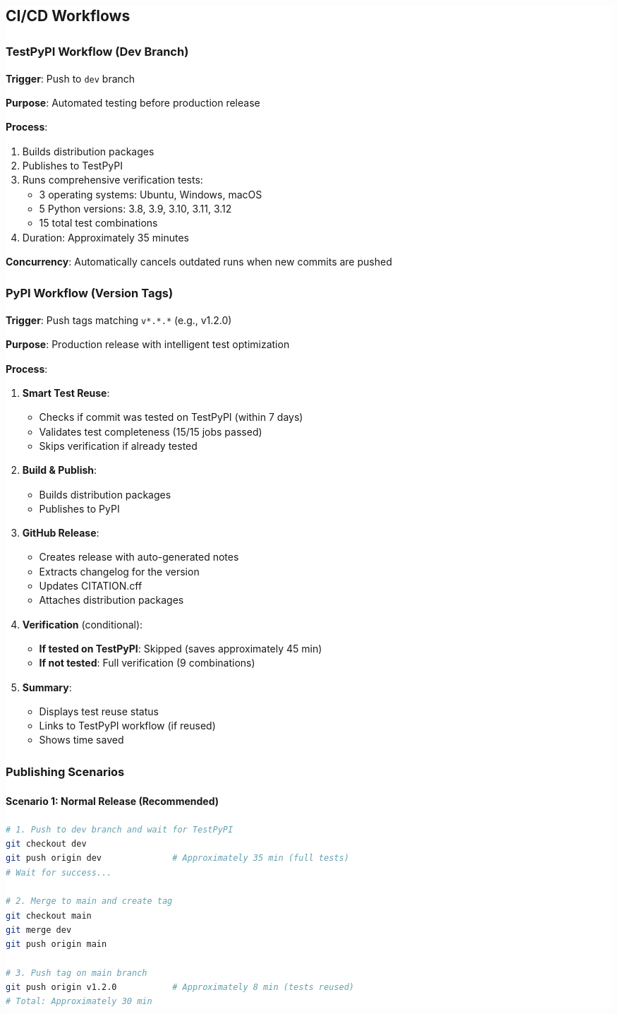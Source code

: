 ## CI/CD Workflows

### TestPyPI Workflow (Dev Branch)

**Trigger**: Push to `dev` branch

**Purpose**: Automated testing before production release

**Process**:
1. Builds distribution packages
2. Publishes to TestPyPI
3. Runs comprehensive verification tests:
   - 3 operating systems: Ubuntu, Windows, macOS
   - 5 Python versions: 3.8, 3.9, 3.10, 3.11, 3.12
   - 15 total test combinations
4. Duration: Approximately 35 minutes

**Concurrency**: Automatically cancels outdated runs when new commits are pushed

### PyPI Workflow (Version Tags)

**Trigger**: Push tags matching `v*.*.*` (e.g., v1.2.0)

**Purpose**: Production release with intelligent test optimization

**Process**:
1. **Smart Test Reuse**:
   - Checks if commit was tested on TestPyPI (within 7 days)
   - Validates test completeness (15/15 jobs passed)
   - Skips verification if already tested

2. **Build & Publish**:
   - Builds distribution packages
   - Publishes to PyPI

3. **GitHub Release**:
   - Creates release with auto-generated notes
   - Extracts changelog for the version
   - Updates CITATION.cff
   - Attaches distribution packages

4. **Verification** (conditional):
   - **If tested on TestPyPI**: Skipped (saves approximately 45 min)
   - **If not tested**: Full verification (9 combinations)

5. **Summary**:
   - Displays test reuse status
   - Links to TestPyPI workflow (if reused)
   - Shows time saved

### Publishing Scenarios

#### Scenario 1: Normal Release (Recommended)
```bash
# 1. Push to dev branch and wait for TestPyPI
git checkout dev
git push origin dev              # Approximately 35 min (full tests)
# Wait for success...

# 2. Merge to main and create tag
git checkout main
git merge dev
git push origin main

# 3. Push tag on main branch
git push origin v1.2.0           # Approximately 8 min (tests reused)
# Total: Approximately 30 min
```